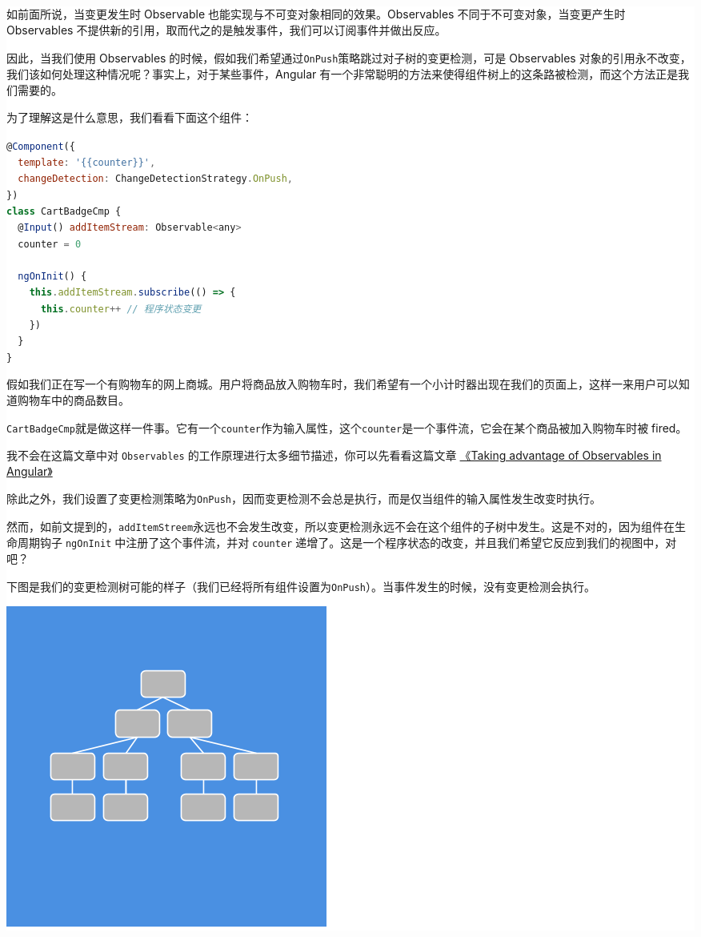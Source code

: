 如前面所说，当变更发生时 Observable 也能实现与不可变对象相同的效果。Observables 不同于不可变对象，当变更产生时 Observables 不提供新的引用，取而代之的是触发事件，我们可以订阅事件并做出反应。

因此，当我们使用 Observables 的时候，假如我们希望通过`OnPush`策略跳过对子树的变更检测，可是 Observables 对象的引用永不改变，我们该如何处理这种情况呢？事实上，对于某些事件，Angular 有一个非常聪明的方法来使得组件树上的这条路被检测，而这个方法正是我们需要的。

为了理解这是什么意思，我们看看下面这个组件：

```javascript
@Component({
  template: '{{counter}}',
  changeDetection: ChangeDetectionStrategy.OnPush,
})
class CartBadgeCmp {
  @Input() addItemStream: Observable<any>
  counter = 0

  ngOnInit() {
    this.addItemStream.subscribe(() => {
      this.counter++ // 程序状态变更
    })
  }
}
```

假如我们正在写一个有购物车的网上商城。用户将商品放入购物车时，我们希望有一个小计时器出现在我们的页面上，这样一来用户可以知道购物车中的商品数目。

`CartBadgeCmp`就是做这样一件事。它有一个`counter`作为输入属性，这个`counter`是一个事件流，它会在某个商品被加入购物车时被 fired。

我不会在这篇文章中对 `Observables` 的工作原理进行太多细节描述，你可以先看看这篇文章 [《Taking advantage of Observables in Angular》](https://blog.thoughtram.io/angular/2016/01/06/taking-advantage-of-observables-in-angular2.html)

除此之外，我们设置了变更检测策略为`OnPush`，因而变更检测不会总是执行，而是仅当组件的输入属性发生改变时执行。

然而，如前文提到的，`addItemStreem`永远也不会发生改变，所以变更检测永远不会在这个组件的子树中发生。这是不对的，因为组件在生命周期钩子 `ngOnInit` 中注册了这个事件流，并对 `counter` 递增了。这是一个程序状态的改变，并且我们希望它反应到我们的视图中，对吧？

下图是我们的变更检测树可能的样子（我们已经将所有组件设置为`OnPush`）。当事件发生的时候，没有变更检测会执行。

![](images/cd-tree-10.png)
